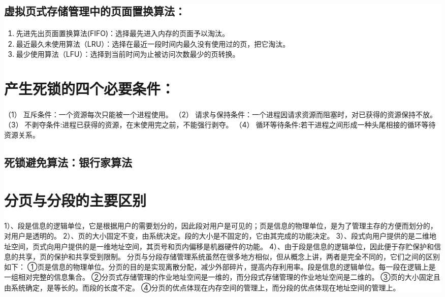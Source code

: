 ## 虚拟页式存储管理中的页面置换算法：
1. 先进先出页面置换算法(FIFO)：选择最先进入内存的页面予以淘汰。
2. 最近最久未使用算法（LRU）：选择在最近一段时间内最久没有使用过的页，把它淘汰。
3. 最少使用算法（LFU）：选择到当前时间为止被访问次数最少的页转换。


# 产生死锁的四个必要条件：
（1） 互斥条件：一个资源每次只能被一个进程使用。
（2） 请求与保持条件：一个进程因请求资源而阻塞时，对已获得的资源保持不放。
（3） 不剥夺条件:进程已获得的资源，在末使用完之前，不能强行剥夺。
（4） 循环等待条件:若干进程之间形成一种头尾相接的循环等待资源关系。

## 死锁避免算法：银行家算法


# 分页与分段的主要区别
1）、段是信息的逻辑单位，它是根据用户的需要划分的，因此段对用户是可见的；页是信息的物理单位，是为了管理主存的方便而划分的，对用户是透明的。
2）、页的大小固定不变，由系统决定。段的大小是不固定的，它由其完成的功能决定。
3）、段式向用户提供的是二维地址空间，页式向用户提供的是一维地址空间，其页号和页内偏移是机器硬件的功能。
4）、由于段是信息的逻辑单位，因此便于存贮保护和信息的共享，页的保护和共享受到限制。
分页与分段存储管理系统虽然在很多地方相似，但从概念上讲，两者是完全不同的，它们之间的区别如下：
  ①页是信息的物理单位。分页的目的是实现离散分配，减少外部碎片，提高内存利用率。段是信息的逻辑单位。每一段在逻辑上是一组相对完整的信息集合。
  ②分页式存储管理的作业地址空间是一维的，而分段式存储管理的作业地址空间是二维的。
  ③页的大小固定且由系统确定，是等长的。而段的长度不定。
  ④分页的优点体现在内存空间的管理上，而分段的优点体现在地址空间的管理上。